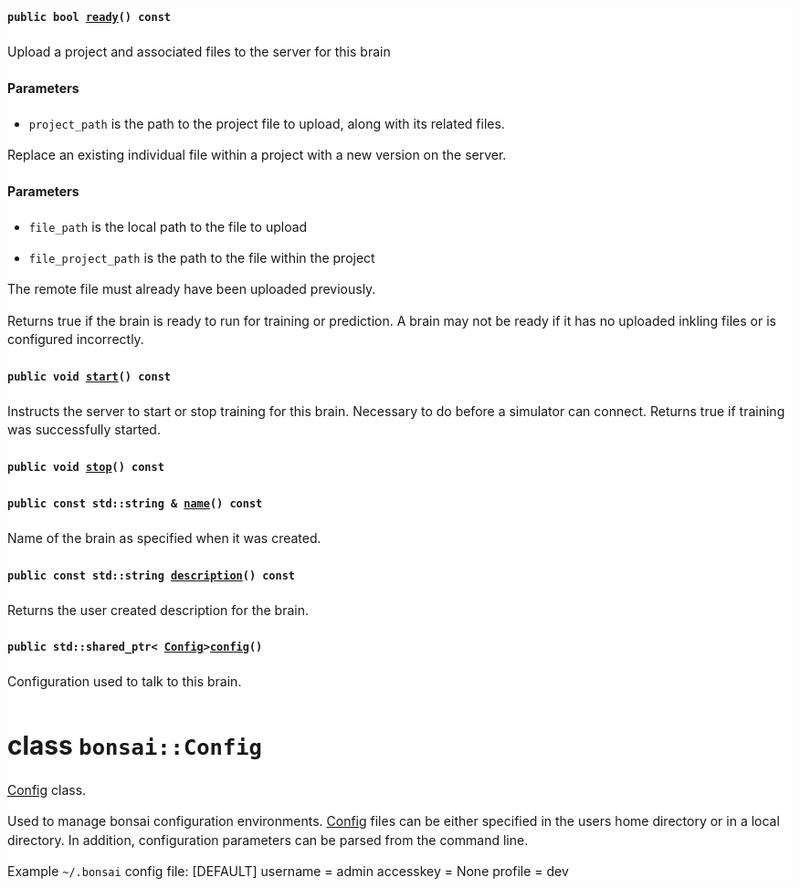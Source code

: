 #### `public bool `[`ready`](#classbonsai_1_1_brain_1a431784d251099fbf02290126cfe11cfd)`() const` 

Upload a project and associated files to the server for this brain

#### Parameters
* `project_path` is the path to the project file to upload, along with its related files.

Replace an existing individual file within a project with a new version on the server.

#### Parameters
* `file_path` is the local path to the file to upload 

* `file_project_path` is the path to the file within the project

The remote file must already have been uploaded previously.

Returns true if the brain is ready to run for training or prediction. A brain may not be ready if it has no uploaded inkling files or is configured incorrectly.

#### `public void `[`start`](#classbonsai_1_1_brain_1aab155b06ee17e7076ad3a76ac46eb702)`() const` 

Instructs the server to start or stop training for this brain. Necessary to do before a simulator can connect. Returns true if training was successfully started.

#### `public void `[`stop`](#classbonsai_1_1_brain_1a80f932e60386e75030d416133f81c334)`() const` 

#### `public const std::string & `[`name`](#classbonsai_1_1_brain_1aa9dbe90cfe1e8047c22d71a4203978e4)`() const` 

Name of the brain as specified when it was created.

#### `public const std::string `[`description`](#classbonsai_1_1_brain_1aab7e97119f6d864c0ce874e6365e9924)`() const` 

Returns the user created description for the brain.

#### `public std::shared_ptr< `[`Config`](#classbonsai_1_1_config)` > `[`config`](#classbonsai_1_1_brain_1a2b7f28b188257207b9089a9bcdab2504)`()` 

Configuration used to talk to this brain.

# class `bonsai::Config` 

[Config](#classbonsai_1_1_config) class.

Used to manage bonsai configuration environments. [Config](#classbonsai_1_1_config) files can be either specified in the users home directory or in a local directory. In addition, configuration parameters can be parsed from the command line.

Example `~/.bonsai` config file: [DEFAULT]
username = admin
accesskey = None
profile = dev

